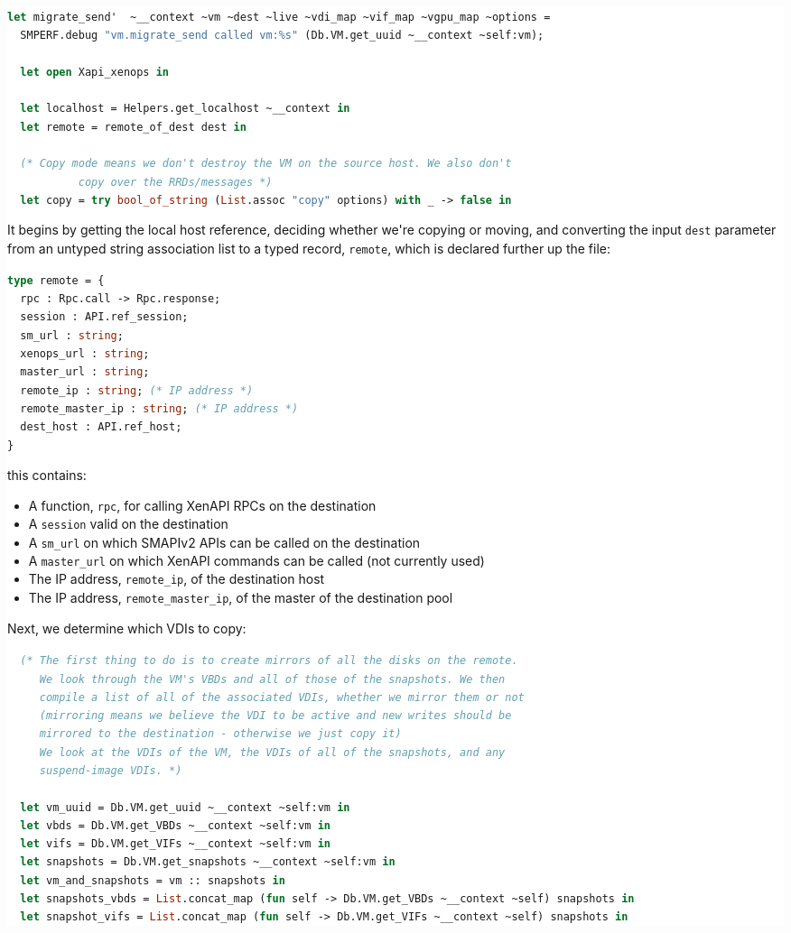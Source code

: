 ```ocaml
let migrate_send'  ~__context ~vm ~dest ~live ~vdi_map ~vif_map ~vgpu_map ~options =
  SMPERF.debug "vm.migrate_send called vm:%s" (Db.VM.get_uuid ~__context ~self:vm);

  let open Xapi_xenops in

  let localhost = Helpers.get_localhost ~__context in
  let remote = remote_of_dest dest in

  (* Copy mode means we don't destroy the VM on the source host. We also don't
     	   copy over the RRDs/messages *)
  let copy = try bool_of_string (List.assoc "copy" options) with _ -> false in
```

It begins by getting the local host reference, deciding whether we're copying or moving, and converting the input `dest` parameter from an untyped string association list to a typed record, `remote`, which is declared further up the file:

```ocaml
type remote = {
  rpc : Rpc.call -> Rpc.response;
  session : API.ref_session;
  sm_url : string;
  xenops_url : string;
  master_url : string;
  remote_ip : string; (* IP address *)
  remote_master_ip : string; (* IP address *)
  dest_host : API.ref_host;
}
```

this contains:

* A function, `rpc`, for calling XenAPI RPCs on the destination
* A `session` valid on the destination
* A `sm_url` on which SMAPIv2 APIs can be called on the destination
* A `master_url` on which XenAPI commands can be called (not currently used)
* The IP address, `remote_ip`, of the destination host
* The IP address, `remote_master_ip`, of the master of the destination pool

Next, we determine which VDIs to copy:

```ocaml
  (* The first thing to do is to create mirrors of all the disks on the remote.
     We look through the VM's VBDs and all of those of the snapshots. We then
     compile a list of all of the associated VDIs, whether we mirror them or not
     (mirroring means we believe the VDI to be active and new writes should be
     mirrored to the destination - otherwise we just copy it)
     We look at the VDIs of the VM, the VDIs of all of the snapshots, and any
     suspend-image VDIs. *)

  let vm_uuid = Db.VM.get_uuid ~__context ~self:vm in
  let vbds = Db.VM.get_VBDs ~__context ~self:vm in
  let vifs = Db.VM.get_VIFs ~__context ~self:vm in
  let snapshots = Db.VM.get_snapshots ~__context ~self:vm in
  let vm_and_snapshots = vm :: snapshots in
  let snapshots_vbds = List.concat_map (fun self -> Db.VM.get_VBDs ~__context ~self) snapshots in
  let snapshot_vifs = List.concat_map (fun self -> Db.VM.get_VIFs ~__context ~self) snapshots in
```
